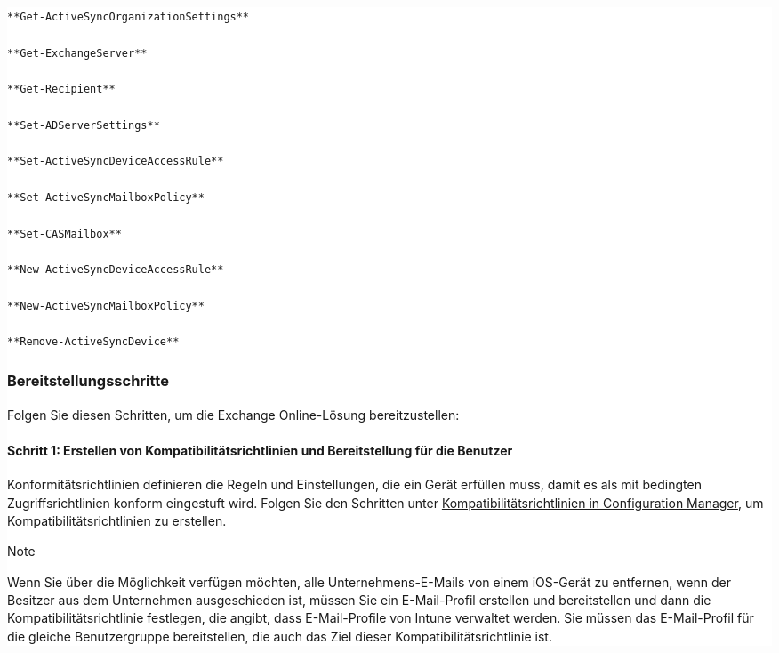     **Get-ActiveSyncOrganizationSettings**

    **Get-ExchangeServer**

    **Get-Recipient**

    **Set-ADServerSettings**

    **Set-ActiveSyncDeviceAccessRule**

    **Set-ActiveSyncMailboxPolicy**

    **Set-CASMailbox**

    **New-ActiveSyncDeviceAccessRule**

    **New-ActiveSyncMailboxPolicy**

    **Remove-ActiveSyncDevice**

### Bereitstellungsschritte
Folgen Sie diesen Schritten, um die Exchange Online-Lösung bereitzustellen:

#### Schritt 1: Erstellen von Kompatibilitätsrichtlinien und Bereitstellung für die Benutzer
Konformitätsrichtlinien definieren die Regeln und Einstellungen, die ein Gerät erfüllen muss, damit es als mit bedingten Zugriffsrichtlinien konform eingestuft wird. Folgen Sie den Schritten unter [Kompatibilitätsrichtlinien in Configuration Manager](https://technet.microsoft.com/en-us/library/mt131417.aspx), um Kompatibilitätsrichtlinien zu erstellen.

> [!NOTE]
> Wenn Sie über die Möglichkeit verfügen möchten, alle Unternehmens-E-Mails von einem iOS-Gerät zu entfernen, wenn der Besitzer aus dem Unternehmen ausgeschieden ist, müssen Sie ein E-Mail-Profil erstellen und bereitstellen und dann die Kompatibilitätsrichtlinie festlegen, die angibt, dass E-Mail-Profile von Intune verwaltet werden. Sie müssen das E-Mail-Profil für die gleiche Benutzergruppe bereitstellen, die auch das Ziel dieser Kompatibilitätsrichtlinie ist.
> 